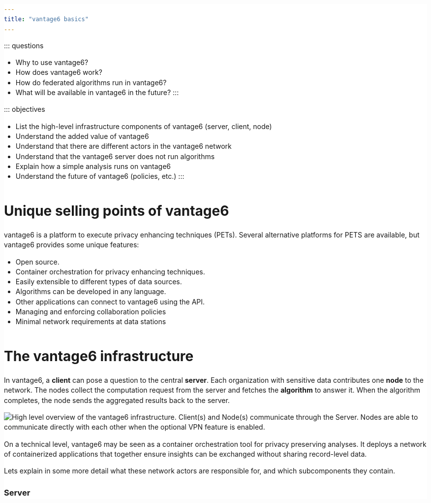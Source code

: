 ```yaml
---
title: "vantage6 basics"
---
```


::: questions
-   Why to use vantage6?
-   How does vantage6 work?
-   How do federated algorithms run in vantage6?
-   What will be available in vantage6 in the future?
:::

::: objectives
-   List the high-level infrastructure components of vantage6 (server, client, node)
-   Understand the added value of vantage6
-   Understand that there are different actors in the vantage6 network
-   Understand that the vantage6 server does not run algorithms
-   Explain how a simple analysis runs on vantage6
-   Understand the future of vantage6 (policies, etc.)
:::

# Unique selling points of vantage6

vantage6 is a platform to execute  privacy enhancing techniques (PETs). Several alternative platforms for PETS are available, but vantage6 provides some unique features:

-   Open source.
-   Container orchestration for privacy enhancing techniques.
-   Easily extensible to different types of data sources.
-   Algorithms can be developed in any language.
-   Other applications can connect to vantage6 using the API.
-   Managing and enforcing collaboration policies
-   Minimal network requirements at data stations

# The vantage6 infrastructure

In vantage6, a **client** can pose a question to the central **server**. Each organization with sensitive data contributes one **node** to the network. The nodes collect the computation request from the server and fetches the **algorithm** to answer it. When the algorithm completes, the node sends the aggregated results back to the server.

![High level overview of the vantage6 infrastructure. Client(s) and Node(s) communicate through the Server. Nodes are able to communicate directly with each other when the optional VPN feature is enabled.](fig/vantage6_basic_schema.svg)

On a technical level, vantage6 may be seen as a container orchestration tool for privacy preserving analyses. It deploys a network of containerized applications that together ensure insights can be exchanged without sharing record-level data.

Lets explain in some more detail what these network actors are responsible for, and which subcomponents they contain.

### Server
